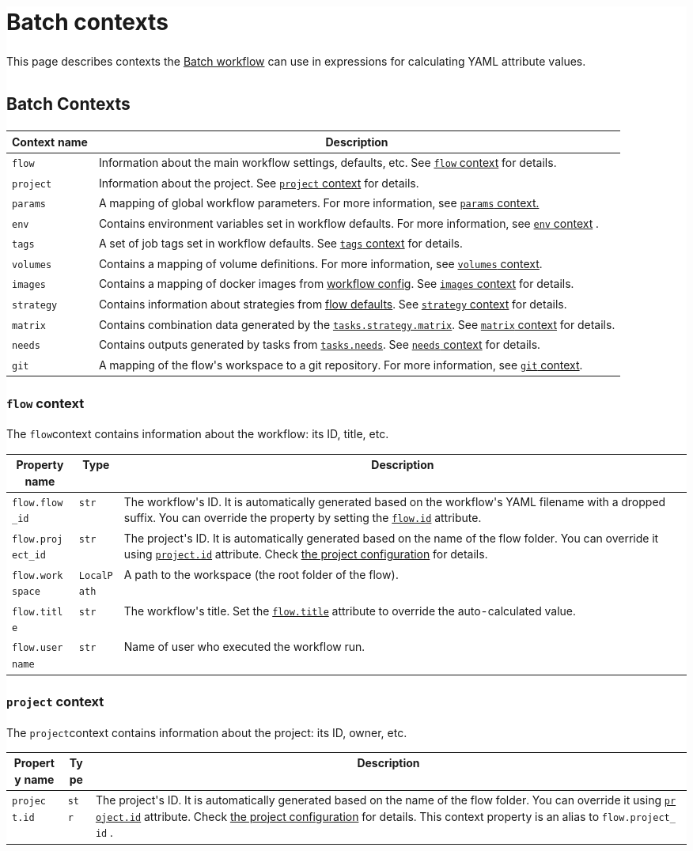 # Batch contexts

This page describes contexts the [Batch workflow](./) can use in expressions for calculating YAML attribute values.

## Batch Contexts

| Context name | Description                                                                                                                                                           |
| ------------ | --------------------------------------------------------------------------------------------------------------------------------------------------------------------- |
| `flow`       | Information about the main workflow settings, defaults, etc. See [`flow` context](batch-contexts.md#flow-context) for details.                                        |
| `project`    | Information about the project. See [`project` context](batch-contexts.md#project-context) for details.                                                                |
| `params`     | A mapping of global workflow parameters. For more information, see [`params` context.](batch-contexts.md#params-context)                                              |
| `env`        | Contains environment variables set in workflow defaults. For more information, see [`env` context](batch-contexts.md#env-context) .                                   |
| `tags`       | A set of job tags set in workflow defaults. See [`tags` context](batch-contexts.md#tags-context) for details.                                                         |
| `volumes`    | Contains a mapping of volume definitions. For more information, see [`volumes` context](batch-contexts.md#volumes-context).                                           |
| `images`     | Contains a mapping of docker images from [workflow config](./#images). See [`images` context](batch-contexts.md#images-context) for details.                          |
| `strategy`   | Contains information about strategies from [flow defaults](./#defaults). See [`strategy` context](batch-contexts.md#strategy-context) for details.                    |
| `matrix`     | Contains combination data generated by the [`tasks.strategy.matrix`](./#tasks-strategy-matrix). See [`matrix` context](batch-contexts.md#matrix-context) for details. |
| `needs`      | Contains outputs generated by tasks from [`tasks.needs`](./#tasks-needs). See [`needs` context](batch-contexts.md#needs-context) for details.                         |
| `git`        | A mapping of the flow's workspace to a git repository. For more information, see [`git` context](batch-contexts.md#git-context).                                      |

### `flow` context

The `flow`context contains information about the workflow: its ID, title, etc.

| Property name     | Type        | Description                                                                                                                                                                                                                                                         |
| ----------------- | ----------- | ------------------------------------------------------------------------------------------------------------------------------------------------------------------------------------------------------------------------------------------------------------------- |
| `flow.flow_id`    | `str`       | The workflow's ID. It is automatically generated based on the workflow's YAML filename with a dropped suffix. You can override the property by setting the [`flow.id`](./#id) attribute.                                                                            |
| `flow.project_id` | `str`       | The project's ID. It is automatically generated based on the name of the flow folder. You can override it using [`project.id`](../project-configuration-syntax.md#id) attribute. Check [the project configuration](../project-configuration-syntax.md) for details. |
| `flow.workspace`  | `LocalPath` | A path to the workspace (the root folder of the flow).                                                                                                                                                                                                              |
| `flow.title`      | `str`       | The workflow's title. Set the [`flow.title`](./#title) attribute to override the auto-calculated value.                                                                                                                                                             |
| `flow.username`   | `str`       | Name of user who executed the workflow run.                             |

### `project` context

The `project`context contains information about the project: its ID, owner, etc.

| Property name          | Type  | Description                                                                                                                                                                                                                                                                                                                  |
| ---------------------- | ----- | ---------------------------------------------------------------------------------------------------------------------------------------------------------------------------------------------------------------------------------------------------------------------------------------------------------------------------- |
| `project.id`           | `str` | The project's ID. It is automatically generated based on the name of the flow folder. You can override it using [`project.id`](../project-configuration-syntax.md#id) attribute. Check [the project configuration](../project-configuration-syntax.md) for details. This context property is an alias to `flow.project_id` . |